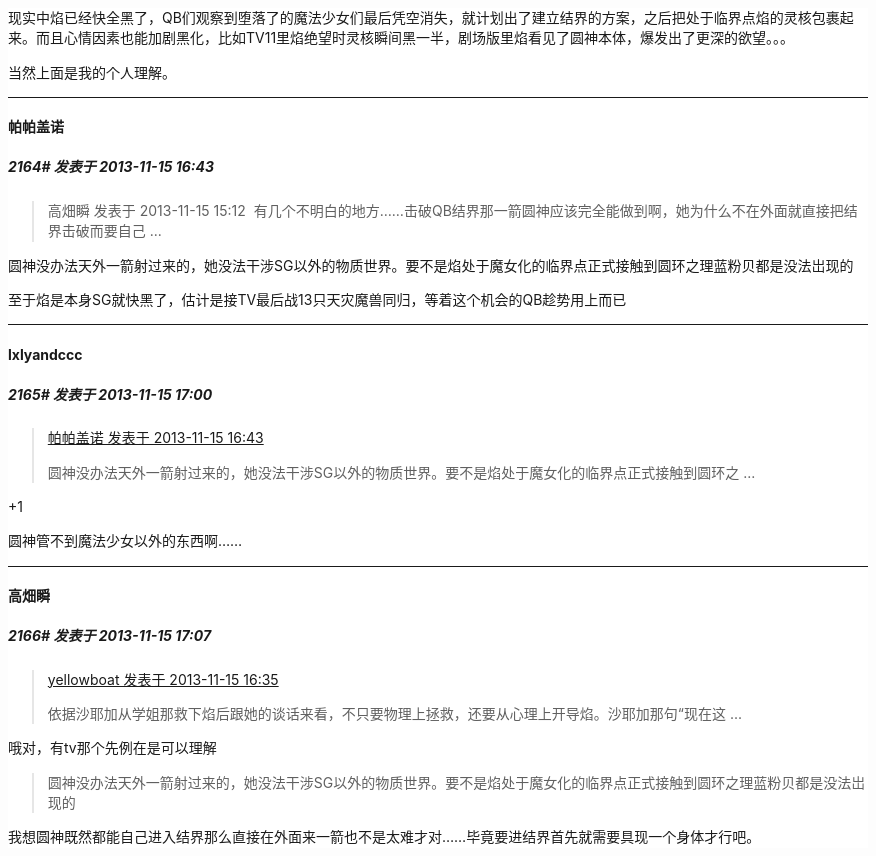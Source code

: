 
现实中焰已经快全黑了，QB们观察到堕落了的魔法少女们最后凭空消失，就计划出了建立结界的方案，之后把处于临界点焰的灵核包裹起来。而且心情因素也能加剧黑化，比如TV11里焰绝望时灵核瞬间黑一半，剧场版里焰看见了圆神本体，爆发出了更深的欲望。。。


当然上面是我的个人理解。







-----

####  帕帕盖诺  
##### 2164#       发表于 2013-11-15 16:43



<blockquote>高畑瞬 发表于 2013-11-15 15:12  有几个不明白的地方……击破QB结界那一箭圆神应该完全能做到啊，她为什么不在外面就直接把结界击破而要自己 ...</blockquote>
圆神没办法天外一箭射过来的，她没法干涉SG以外的物质世界。要不是焰处于魔女化的临界点正式接触到圆环之理蓝粉贝都是没法岀现的

至于焰是本身SG就快黑了，估计是接TV最后战13只天灾魔兽同归，等着这个机会的QB趁势用上而已







-----

####  lxlyandccc  
##### 2165#       发表于 2013-11-15 17:00



<blockquote><a href="httphttps://bbs.saraba1st.com/2b/forum.php?mod=redirect&amp;goto=findpost&amp;pid=23606967&amp;ptid=896785" target="_blank">帕帕盖诺 发表于 2013-11-15 16:43</a>

圆神没办法天外一箭射过来的，她没法干涉SG以外的物质世界。要不是焰处于魔女化的临界点正式接触到圆环之 ...</blockquote>
+1

圆神管不到魔法少女以外的东西啊……







-----

####  高畑瞬  
##### 2166#       发表于 2013-11-15 17:07



<blockquote><a href="httphttps://bbs.saraba1st.com/2b/forum.php?mod=redirect&amp;goto=findpost&amp;pid=23606887&amp;ptid=896785" target="_blank">yellowboat 发表于 2013-11-15 16:35</a>

依据沙耶加从学姐那救下焰后跟她的谈话来看，不只要物理上拯救，还要从心理上开导焰。沙耶加那句“现在这 ...</blockquote>
哦对，有tv那个先例在是可以理解 <blockquote>圆神没办法天外一箭射过来的，她没法干涉SG以外的物质世界。要不是焰处于魔女化的临界点正式接触到圆环之理蓝粉贝都是没法岀现的</blockquote>
我想圆神既然都能自己进入结界那么直接在外面来一箭也不是太难才对……毕竟要进结界首先就需要具现一个身体才行吧。
